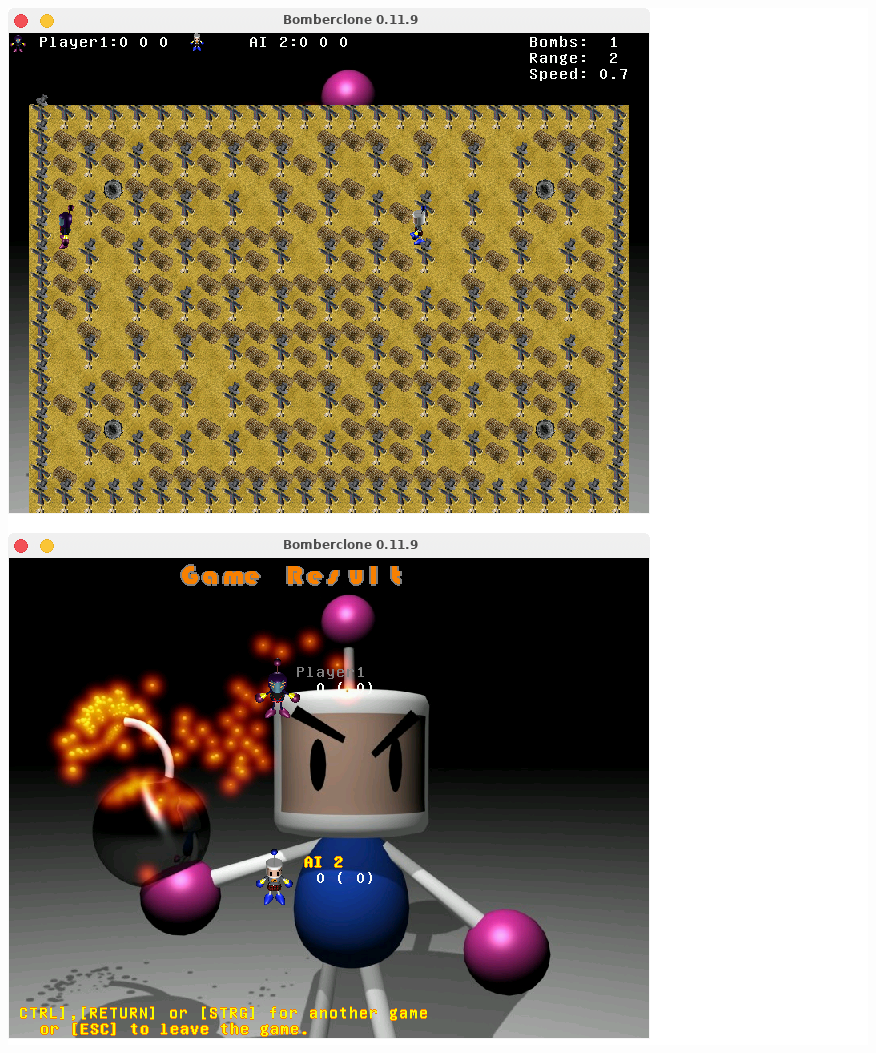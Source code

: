 ![截图\_2018-07-06\_10-45-03](README-max.assets/截图_2018-07-06_10-45-03.png)

![截图\_2018-07-06\_10-46-50](README-max.assets/截图_2018-07-06_10-46-50.png)

